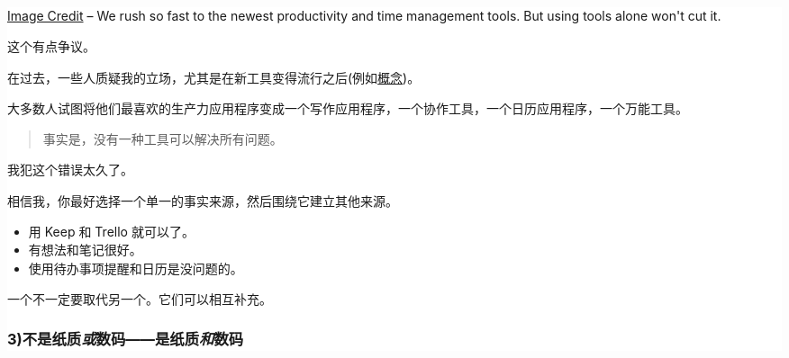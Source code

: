 [Image Credit](https://unsplash.com/@miikola?utm_source=ghost&utm_medium=referral&utm_campaign=api-credit) – We rush so fast to the newest productivity and time management tools. But using tools alone won't cut it.

这个有点争议。

在过去，一些人质疑我的立场，尤其是在新工具变得流行之后(例如[概念](https://www.notion.so/login))。

大多数人试图将他们最喜欢的生产力应用程序变成一个写作应用程序，一个协作工具，一个日历应用程序，一个万能工具。

> 事实是，没有一种工具可以解决所有问题。

我犯这个错误太久了。

相信我，你最好选择一个单一的事实来源，然后围绕它建立其他来源。

*   用 Keep 和 Trello 就可以了。
*   有想法和笔记很好。
*   使用待办事项提醒和日历是没问题的。

一个不一定要取代另一个。它们可以相互补充。

### 3)不是纸质*或*数码——是纸质*和*数码
